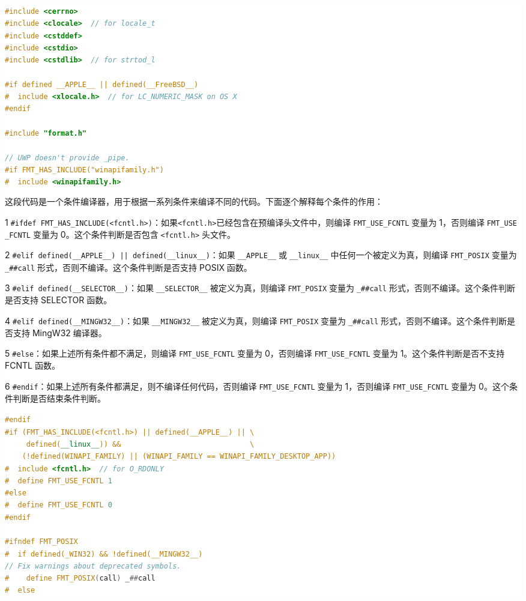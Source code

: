 
```cpp
#include <cerrno>
#include <clocale>  // for locale_t
#include <cstddef>
#include <cstdio>
#include <cstdlib>  // for strtod_l

#if defined __APPLE__ || defined(__FreeBSD__)
#  include <xlocale.h>  // for LC_NUMERIC_MASK on OS X
#endif

#include "format.h"

// UWP doesn't provide _pipe.
#if FMT_HAS_INCLUDE("winapifamily.h")
#  include <winapifamily.h>
```

这段代码是一个条件编译器，用于根据一系列条件来编译不同的代码。下面逐个解释每个条件的作用：

1 `#ifdef FMT_HAS_INCLUDE(<fcntl.h>)`：如果`<fcntl.h>`已经包含在预编译头文件中，则编译 `FMT_USE_FCNTL` 变量为 1，否则编译 `FMT_USE_FCNTL` 变量为 0。这个条件判断是否包含 `<fcntl.h>` 头文件。

2 `#elif defined(__APPLE__) || defined(__linux__)`：如果 `__APPLE__` 或 `__linux__` 中任何一个被定义为真，则编译 `FMT_POSIX` 变量为 `_##call` 形式，否则不编译。这个条件判断是否支持 POSIX 函数。

3 `#elif defined(__SELECTOR__)`：如果 `__SELECTOR__` 被定义为真，则编译 `FMT_POSIX` 变量为 `_##call` 形式，否则不编译。这个条件判断是否支持 SELECTOR 函数。

4 `#elif defined(__MINGW32__)`：如果 `__MINGW32__` 被定义为真，则编译 `FMT_POSIX` 变量为 `_##call` 形式，否则不编译。这个条件判断是否支持 MingW32 编译器。

5 `#else`：如果上述所有条件都不满足，则编译 `FMT_USE_FCNTL` 变量为 0，否则编译 `FMT_USE_FCNTL` 变量为 1。这个条件判断是否不支持 FCNTL 函数。

6 `#endif`：如果上述所有条件都满足，则不编译任何代码，否则编译 `FMT_USE_FCNTL` 变量为 1，否则编译 `FMT_USE_FCNTL` 变量为 0。这个条件判断是否结束条件判断。


```cpp
#endif
#if (FMT_HAS_INCLUDE(<fcntl.h>) || defined(__APPLE__) || \
     defined(__linux__)) &&                              \
    (!defined(WINAPI_FAMILY) || (WINAPI_FAMILY == WINAPI_FAMILY_DESKTOP_APP))
#  include <fcntl.h>  // for O_RDONLY
#  define FMT_USE_FCNTL 1
#else
#  define FMT_USE_FCNTL 0
#endif

#ifndef FMT_POSIX
#  if defined(_WIN32) && !defined(__MINGW32__)
// Fix warnings about deprecated symbols.
#    define FMT_POSIX(call) _##call
#  else
```
